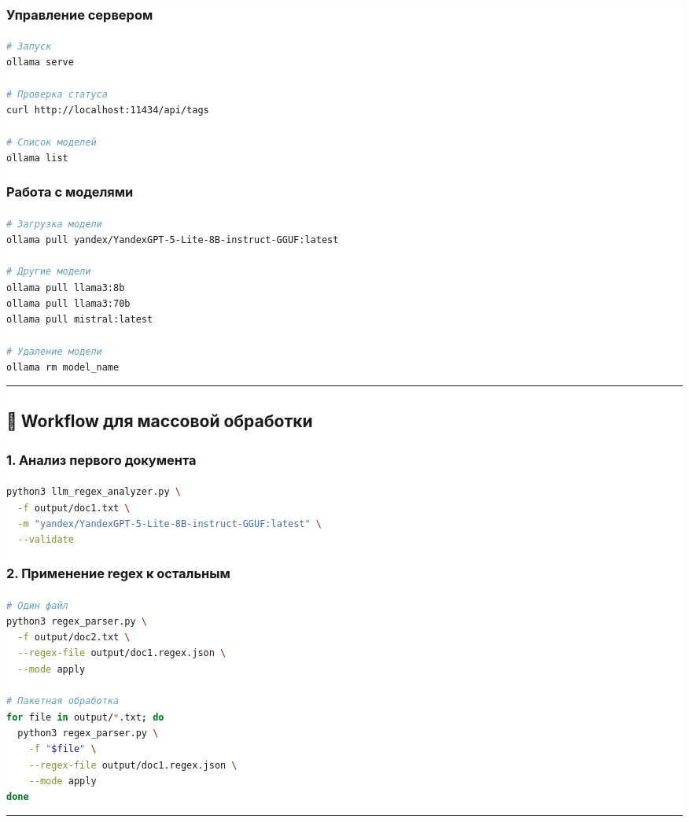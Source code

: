 ### Управление сервером
```bash
# Запуск
ollama serve

# Проверка статуса
curl http://localhost:11434/api/tags

# Список моделей
ollama list
```

### Работа с моделями
```bash
# Загрузка модели
ollama pull yandex/YandexGPT-5-Lite-8B-instruct-GGUF:latest

# Другие модели
ollama pull llama3:8b
ollama pull llama3:70b
ollama pull mistral:latest

# Удаление модели
ollama rm model_name
```

---

## 🔄 Workflow для массовой обработки

### 1. Анализ первого документа
```bash
python3 llm_regex_analyzer.py \
  -f output/doc1.txt \
  -m "yandex/YandexGPT-5-Lite-8B-instruct-GGUF:latest" \
  --validate
```

### 2. Применение regex к остальным
```bash
# Один файл
python3 regex_parser.py \
  -f output/doc2.txt \
  --regex-file output/doc1.regex.json \
  --mode apply

# Пакетная обработка
for file in output/*.txt; do
  python3 regex_parser.py \
    -f "$file" \
    --regex-file output/doc1.regex.json \
    --mode apply
done
```

---